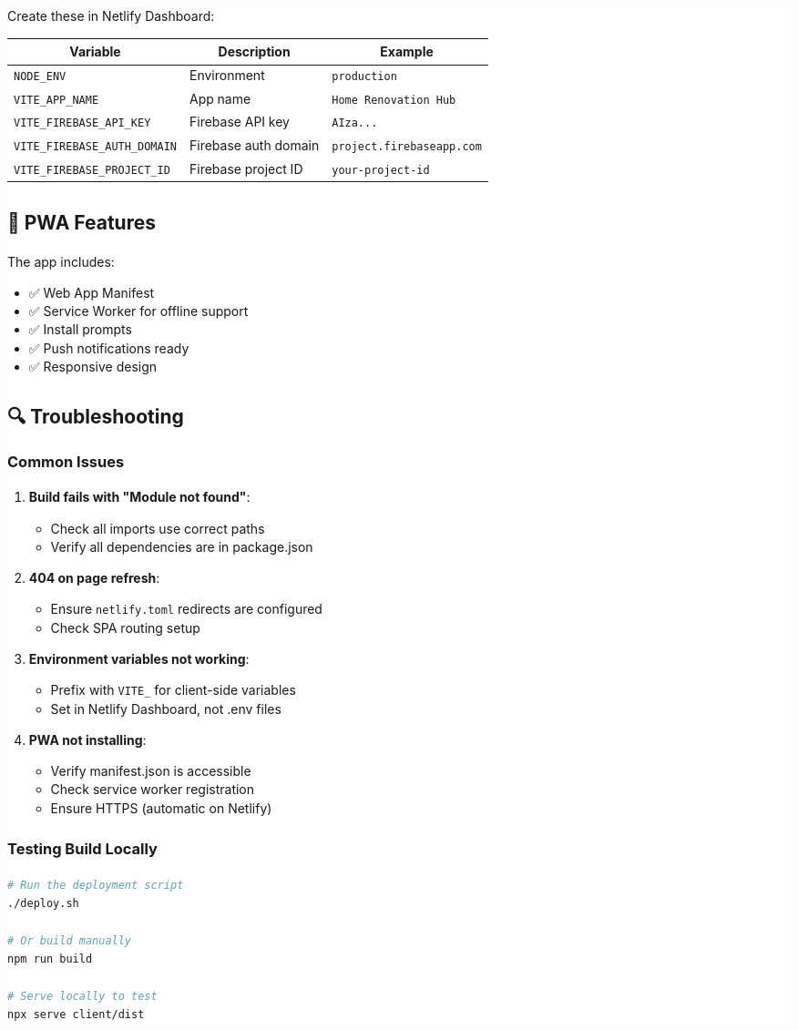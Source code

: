Create these in Netlify Dashboard:

| Variable | Description | Example |
|----------|-------------|---------|
| `NODE_ENV` | Environment | `production` |
| `VITE_APP_NAME` | App name | `Home Renovation Hub` |
| `VITE_FIREBASE_API_KEY` | Firebase API key | `AIza...` |
| `VITE_FIREBASE_AUTH_DOMAIN` | Firebase auth domain | `project.firebaseapp.com` |
| `VITE_FIREBASE_PROJECT_ID` | Firebase project ID | `your-project-id` |

## 📱 PWA Features

The app includes:
- ✅ Web App Manifest
- ✅ Service Worker for offline support
- ✅ Install prompts
- ✅ Push notifications ready
- ✅ Responsive design

## 🔍 Troubleshooting

### Common Issues

1. **Build fails with "Module not found"**:
   - Check all imports use correct paths
   - Verify all dependencies are in package.json

2. **404 on page refresh**:
   - Ensure `netlify.toml` redirects are configured
   - Check SPA routing setup

3. **Environment variables not working**:
   - Prefix with `VITE_` for client-side variables
   - Set in Netlify Dashboard, not .env files

4. **PWA not installing**:
   - Verify manifest.json is accessible
   - Check service worker registration
   - Ensure HTTPS (automatic on Netlify)

### Testing Build Locally

```bash
# Run the deployment script
./deploy.sh

# Or build manually
npm run build

# Serve locally to test
npx serve client/dist
```
